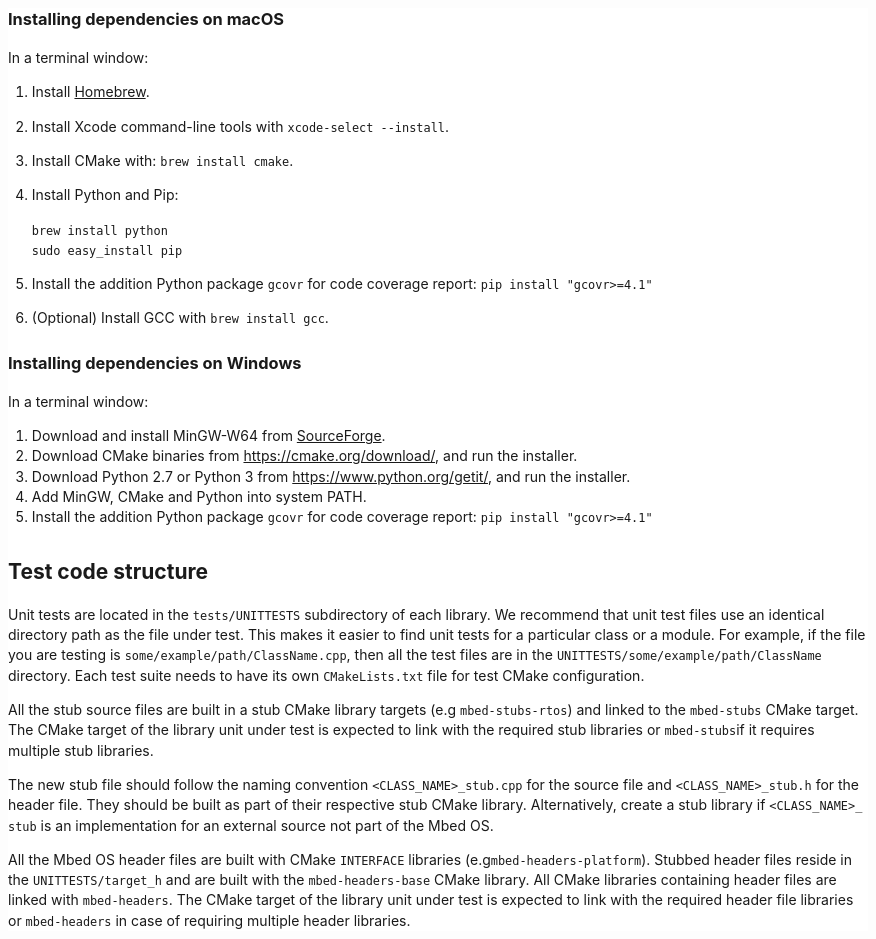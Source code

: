 ### Installing dependencies on macOS

In a terminal window:

1. Install [Homebrew](https://brew.sh/).
1. Install Xcode command-line tools with `xcode-select --install`.
1. Install CMake with: `brew install cmake`.
1. Install Python and Pip:

   ```
   brew install python
   sudo easy_install pip
   ```

1. Install the addition Python package `gcovr` for code coverage report:
    ``
    pip install "gcovr>=4.1"
    ``
1. (Optional) Install GCC with `brew install gcc`.

### Installing dependencies on Windows

In a terminal window:

1. Download and install MinGW-W64 from [SourceForge](https://sourceforge.net/projects/mingw-w64/files/Toolchains%20targetting%20Win64/Personal%20Builds/mingw-builds/).
1. Download CMake binaries from https://cmake.org/download/, and run the installer.
1. Download Python 2.7 or Python 3 from https://www.python.org/getit/, and run the installer.
1. Add MinGW, CMake and Python into system PATH.
1. Install the addition Python package `gcovr` for code coverage report:
    ``
    pip install "gcovr>=4.1"
    ``

## Test code structure

Unit tests are located in the `tests/UNITTESTS` subdirectory of each library. We recommend that unit test files use an identical directory path as the file under test. This makes it easier to find unit tests for a particular class or a module. For example, if the file you are testing is `some/example/path/ClassName.cpp`, then all the test files are in the `UNITTESTS/some/example/path/ClassName` directory. Each test suite needs to have its own `CMakeLists.txt` file for test CMake configuration.

All the stub source files are built in a stub CMake library targets (e.g `mbed-stubs-rtos`) and linked to the `mbed-stubs` CMake target. The CMake target of the library unit under test is expected to link with the required stub libraries or `mbed-stubs`if it requires multiple stub libraries.

The new stub file should follow the naming convention `<CLASS_NAME>_stub.cpp` for the source file and `<CLASS_NAME>_stub.h` for the header file. They should be built as part of their respective stub CMake library. Alternatively, create a stub library if `<CLASS_NAME>_stub` is an implementation for an external source not part of the Mbed OS.

All the Mbed OS header files are built with CMake `INTERFACE` libraries (e.g`mbed-headers-platform`). Stubbed header files reside in the `UNITTESTS/target_h` and are built with the `mbed-headers-base` CMake library. All CMake libraries containing header files are linked with `mbed-headers`. The CMake target of the library unit under test is expected to link with the required header file libraries or `mbed-headers` in case of requiring multiple header libraries. 
